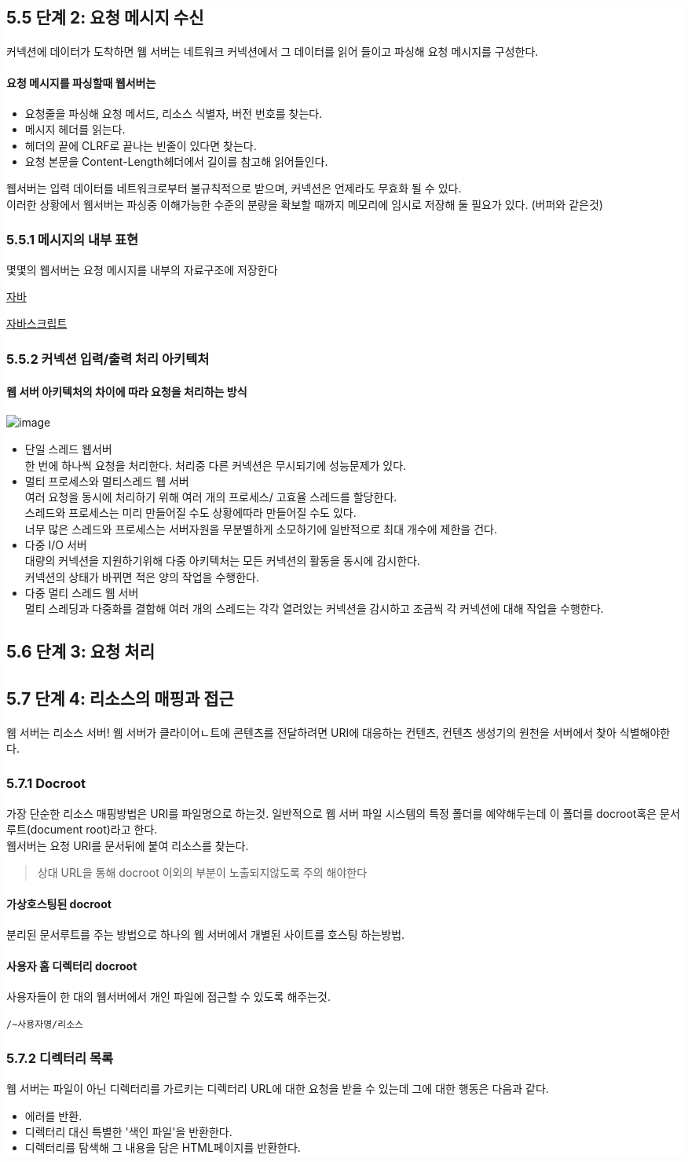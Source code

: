 ## 5.5 단계 2: 요청 메시지 수신
커넥션에 데이터가 도착하면 웹 서버는 네트워크 커넥션에서 그 데이터를 읽어 들이고 파싱해 요청 메시지를 구성한다.
#### 요청 메시지를 파싱할때 웹서버는
- 요청줄을 파싱해 요청 메서드, 리소스 식별자, 버전 번호를 찾는다.
- 메시지 헤더를 읽는다.
- 헤더의 끝에 CLRF로 끝나는 빈줄이 있다면 찾는다.
- 요청 본문을 Content-Length헤더에서 길이를 참고해 읽어들인다.

웹서버는 입력 데이터를 네트워크로부터 불규칙적으로 받으며, 커넥션은 언제라도 무효화 될 수 있다.<br>
이러한 상황에서 웹서버는 파싱중 이해가능한 수준의 분량을 확보할 때까지 메모리에 임시로 저장해 둘 필요가 있다. (버퍼와 같은것)

### 5.5.1 메시지의 내부 표현
몇몇의 웹서버는 요청 메시지를 내부의 자료구조에 저장한다

[자바](https://docs.oracle.com/javaee%2F6%2Fapi%2F%2F/javax/servlet/http/HttpServletRequest.html)

[자바스크립트](https://sjh836.tistory.com/84)

### 5.5.2 커넥션 입력/출력 처리 아키텍처
#### 웹 서버 아키텍처의 차이에 따라 요청을 처리하는 방식
<img width="651" alt="image" src="https://github.com/Tobystudy/Http-Study/assets/41179427/a17d9b8f-8e78-4dd5-abc3-ad1be577b8bb">


- 단일 스레드 웹서버<br>한 번에 하나씩 요청을 처리한다. 처리중 다른 커넥션은 무시되기에 성능문제가 있다.
- 멀티 프로세스와 멀티스레드 웹 서버<br>여러 요청을 동시에 처리하기 위해 여러 개의 프로세스/ 고효율 스레드를 할당한다.<br> 스레드와 프로세스는 미리 만들어질 수도 상황에따라 만들어질 수도 있다.<br>너무 많은 스레드와 프로세스는 서버자원을 무분별하게 소모하기에 일반적으로 최대 개수에 제한을 건다.
- 다중 I/O 서버<br>대량의 커넥션을 지원하기위해 다중 아키텍처는 모든 커넥션의 활동을 동시에 감시한다.<br>커넥션의 상태가 바뀌면 적은 양의 작업을 수행한다.
- 다중 멀티 스레드 웹 서버<br>멀티 스레딩과 다중화를 결합해 여러 개의 스레드는 각각 열려있는 커넥션을 감시하고 조금씩 각 커넥션에 대해 작업을 수행한다.

## 5.6 단계 3: 요청 처리

## 5.7 단계 4: 리소스의 매핑과 접근
웹 서버는 리소스 서버! 웹 서버가 클라이어ㄴ트에 콘텐츠를 전달하려면 URI에 대응하는 컨텐츠, 컨텐츠 생성기의 원천을 서버에서 찾아 식별해야한다.
### 5.7.1 Docroot
가장 단순한 리소스 매핑방법은 URI를 파일명으로 하는것. 일반적으로 웹 서버 파일 시스템의 특정 폴더를 예약해두는데 이 폴더를 docroot혹은 문서 루트(document root)라고 한다.<br>
웹서버는 요청 URI를 문서뒤에 붙여 리소스를 찾는다.
> 상대 URL을 통해 docroot 이외의 부분이 노출되지않도록 주의 해야한다

#### 가상호스팅된 docroot
분리된 문서루트를 주는 방법으로 하나의 웹 서버에서 개별된 사이트를 호스팅 하는방법.

#### 사용자 홈 디렉터리 docroot
사용자들이 한 대의 웹서버에서 개인 파일에 접근할 수 있도록 해주는것.
``` http
/~사용자명/리소스
```

### 5.7.2 디렉터리 목록
웹 서버는 파일이 아닌 디렉터리를 가르키는 디렉터리 URL에 대한 요청을 받을 수 있는데 그에 대한 행동은 다음과 같다.
- 에러를 반환.
- 디렉터리 대신 특별한 '색인 파일'을 반환한다.
- 디렉터리를 탐색해 그 내용을 담은 HTML페이지를 반환한다.

